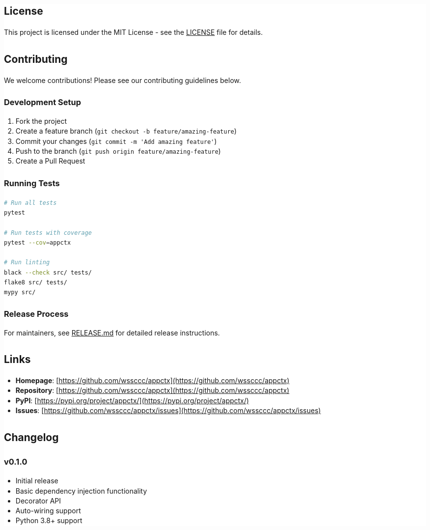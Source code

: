 ## License

This project is licensed under the MIT License - see the [LICENSE](https://github.com/wssccc/appctx/blob/main/LICENSE) file for details.

## Contributing

We welcome contributions! Please see our contributing guidelines below.

### Development Setup

1. Fork the project
2. Create a feature branch (`git checkout -b feature/amazing-feature`)
3. Commit your changes (`git commit -m 'Add amazing feature'`)
4. Push to the branch (`git push origin feature/amazing-feature`)
5. Create a Pull Request

### Running Tests

```bash
# Run all tests
pytest

# Run tests with coverage
pytest --cov=appctx

# Run linting
black --check src/ tests/
flake8 src/ tests/
mypy src/
```

### Release Process

For maintainers, see [RELEASE.md](RELEASE.md) for detailed release instructions.

## Links

- **Homepage**: [https://github.com/wssccc/appctx](https://github.com/wssccc/appctx)
- **Repository**: [https://github.com/wssccc/appctx](https://github.com/wssccc/appctx)
- **PyPI**: [https://pypi.org/project/appctx/](https://pypi.org/project/appctx/)
- **Issues**: [https://github.com/wssccc/appctx/issues](https://github.com/wssccc/appctx/issues)

## Changelog

### v0.1.0

- Initial release
- Basic dependency injection functionality
- Decorator API
- Auto-wiring support
- Python 3.8+ support
